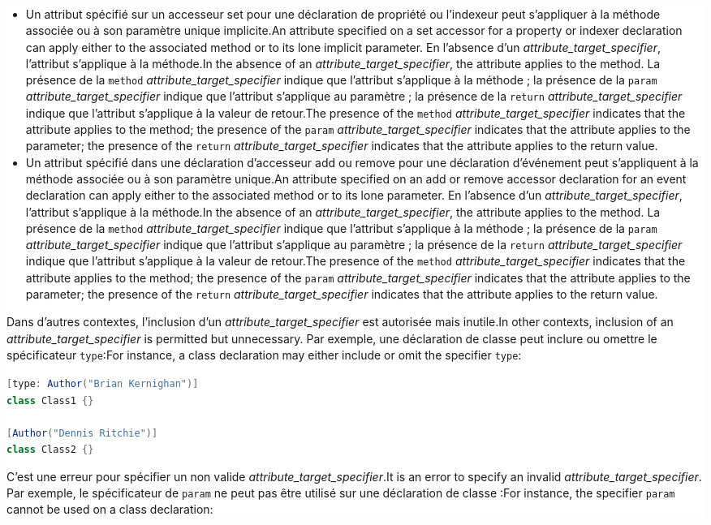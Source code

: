 *  <span data-ttu-id="ca1b1-193">Un attribut spécifié sur un accesseur set pour une déclaration de propriété ou l’indexeur peut s’appliquer à la méthode associée ou à son paramètre unique implicite.</span><span class="sxs-lookup"><span data-stu-id="ca1b1-193">An attribute specified on a set accessor for a property or indexer declaration can apply either to the associated method or to its lone implicit parameter.</span></span> <span data-ttu-id="ca1b1-194">En l’absence d’un *attribute_target_specifier*, l’attribut s’applique à la méthode.</span><span class="sxs-lookup"><span data-stu-id="ca1b1-194">In the absence of an *attribute_target_specifier*, the attribute applies to the method.</span></span> <span data-ttu-id="ca1b1-195">La présence de la `method` *attribute_target_specifier* indique que l’attribut s’applique à la méthode ; la présence de la `param` *attribute_target_specifier* indique que l’attribut s’applique au paramètre ; la présence de la `return` *attribute_target_specifier* indique que l’attribut s’applique à la valeur de retour.</span><span class="sxs-lookup"><span data-stu-id="ca1b1-195">The presence of the `method` *attribute_target_specifier* indicates that the attribute applies to the method; the presence of the `param` *attribute_target_specifier* indicates that the attribute applies to the parameter; the presence of the `return` *attribute_target_specifier* indicates that the attribute applies to the return value.</span></span>
*  <span data-ttu-id="ca1b1-196">Un attribut spécifié dans une déclaration d’accesseur add ou remove pour une déclaration d’événement peut s’appliquent à la méthode associée ou à son paramètre unique.</span><span class="sxs-lookup"><span data-stu-id="ca1b1-196">An attribute specified on an add or remove accessor declaration for an event declaration can apply either to the associated method or to its lone parameter.</span></span> <span data-ttu-id="ca1b1-197">En l’absence d’un *attribute_target_specifier*, l’attribut s’applique à la méthode.</span><span class="sxs-lookup"><span data-stu-id="ca1b1-197">In the absence of an *attribute_target_specifier*, the attribute applies to the method.</span></span> <span data-ttu-id="ca1b1-198">La présence de la `method` *attribute_target_specifier* indique que l’attribut s’applique à la méthode ; la présence de la `param` *attribute_target_specifier* indique que l’attribut s’applique au paramètre ; la présence de la `return` *attribute_target_specifier* indique que l’attribut s’applique à la valeur de retour.</span><span class="sxs-lookup"><span data-stu-id="ca1b1-198">The presence of the `method` *attribute_target_specifier* indicates that the attribute applies to the method; the presence of the `param` *attribute_target_specifier* indicates that the attribute applies to the parameter; the presence of the `return` *attribute_target_specifier* indicates that the attribute applies to the return value.</span></span>

<span data-ttu-id="ca1b1-199">Dans d’autres contextes, l’inclusion d’un *attribute_target_specifier* est autorisée mais inutile.</span><span class="sxs-lookup"><span data-stu-id="ca1b1-199">In other contexts, inclusion of an *attribute_target_specifier* is permitted but unnecessary.</span></span> <span data-ttu-id="ca1b1-200">Par exemple, une déclaration de classe peut inclure ou omettre le spécificateur `type`:</span><span class="sxs-lookup"><span data-stu-id="ca1b1-200">For instance, a class declaration may either include or omit the specifier `type`:</span></span>

```csharp
[type: Author("Brian Kernighan")]
class Class1 {}

[Author("Dennis Ritchie")]
class Class2 {}
```

<span data-ttu-id="ca1b1-201">C’est une erreur pour spécifier un non valide *attribute_target_specifier*.</span><span class="sxs-lookup"><span data-stu-id="ca1b1-201">It is an error to specify an invalid *attribute_target_specifier*.</span></span> <span data-ttu-id="ca1b1-202">Par exemple, le spécificateur de `param` ne peut pas être utilisé sur une déclaration de classe :</span><span class="sxs-lookup"><span data-stu-id="ca1b1-202">For instance, the specifier `param` cannot be used on a class declaration:</span></span>
